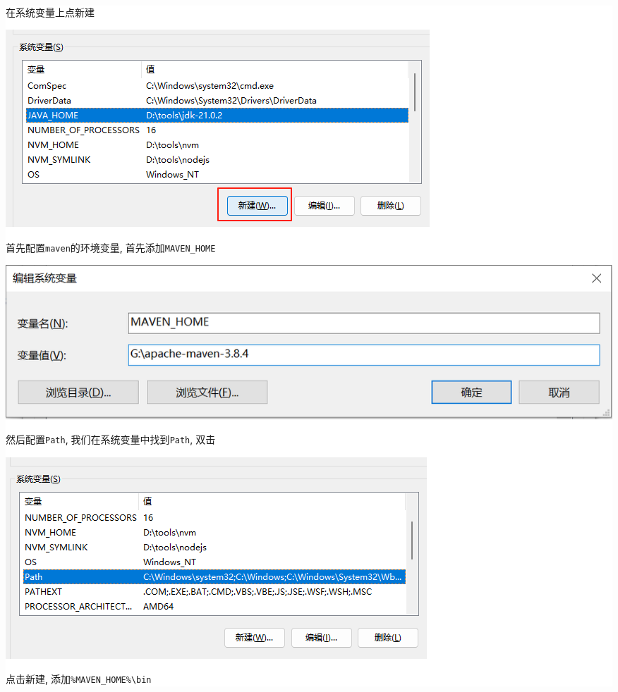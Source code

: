 在系统变量上点新建

![](images/Pasted%20image%2020250819181014.png)

首先配置`maven`的环境变量, 首先添加`MAVEN_HOME`

![image-20220306205048413](images/image-20220306205048413.png)

然后配置`Path`, 我们在系统变量中找到`Path`, 双击

![](images/Pasted%20image%2020250819181111.png)

点击新建, 添加`%MAVEN_HOME%\bin`
